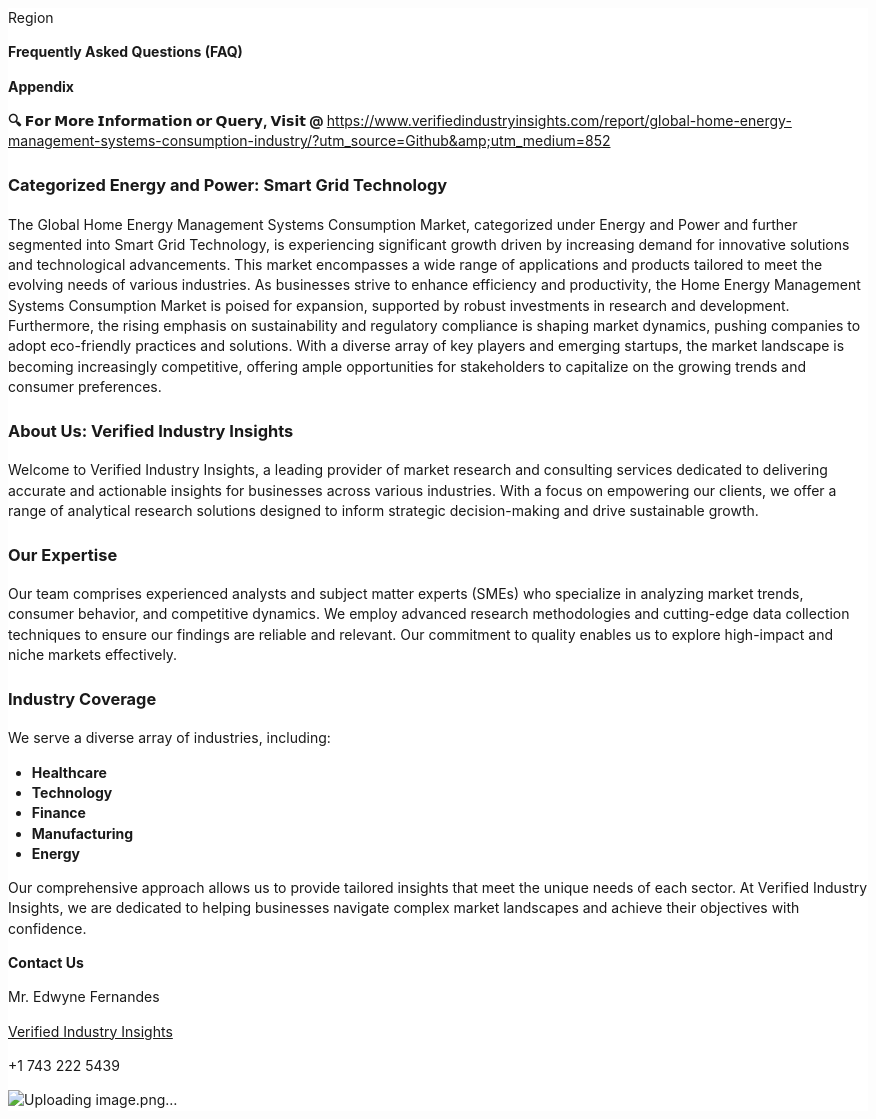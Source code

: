 Region</li></ul><p><strong>Frequently Asked Questions (FAQ)</strong></p><p><strong>Appendix<br /></strong></p><p><strong>🔍 𝗙𝗼𝗿 𝗠𝗼𝗿𝗲 𝗜𝗻𝗳𝗼𝗿𝗺𝗮𝘁𝗶𝗼𝗻 𝗼𝗿 𝗤𝘂𝗲𝗿𝘆, 𝗩𝗶𝘀𝗶𝘁 @ </strong><a href="https://www.verifiedindustryinsights.com/report/global-home-energy-management-systems-consumption-industry/?utm_source=Github&amp;utm_medium=852">https://www.verifiedindustryinsights.com/report/global-home-energy-management-systems-consumption-industry/?utm_source=Github&amp;utm_medium=852</a>&nbsp;</p><h3>Categorized Energy and Power: Smart Grid Technology </h3><p>The Global Home Energy Management Systems Consumption Market, categorized under Energy and Power and further segmented into Smart Grid Technology, is experiencing significant growth driven by increasing demand for innovative solutions and technological advancements. This market encompasses a wide range of applications and products tailored to meet the evolving needs of various industries. As businesses strive to enhance efficiency and productivity, the Home Energy Management Systems Consumption Market is poised for expansion, supported by robust investments in research and development. Furthermore, the rising emphasis on sustainability and regulatory compliance is shaping market dynamics, pushing companies to adopt eco-friendly practices and solutions. With a diverse array of key players and emerging startups, the market landscape is becoming increasingly competitive, offering ample opportunities for stakeholders to capitalize on the growing trends and consumer preferences.</p><h3>About Us: Verified Industry Insights</h3><p>Welcome to Verified Industry Insights, a leading provider of market research and consulting services dedicated to delivering accurate and actionable insights for businesses across various industries. With a focus on empowering our clients, we offer a range of analytical research solutions designed to inform strategic decision-making and drive sustainable growth.</p><h3>Our Expertise</h3><p>Our team comprises experienced analysts and subject matter experts (SMEs) who specialize in analyzing market trends, consumer behavior, and competitive dynamics. We employ advanced research methodologies and cutting-edge data collection techniques to ensure our findings are reliable and relevant. Our commitment to quality enables us to explore high-impact and niche markets effectively.</p><h3>Industry Coverage</h3><p>We serve a diverse array of industries, including:</p><ul><li><strong>Healthcare</strong></li><li><strong>Technology</strong></li><li><strong>Finance</strong></li><li><strong>Manufacturing</strong></li><li><strong>Energy</strong></li></ul><p>Our comprehensive approach allows us to provide tailored insights that meet the unique needs of each sector. At Verified Industry Insights, we are dedicated to helping businesses navigate complex market landscapes and achieve their objectives with confidence.</p><p><strong>Contact Us</strong></p><p>Mr. Edwyne Fernandes</p><p><a href="https://www.verifiedindustryinsights.com/">Verified Industry Insights</a></p><p>+1 743 222 5439</p>
![Uploading image.png…]()

